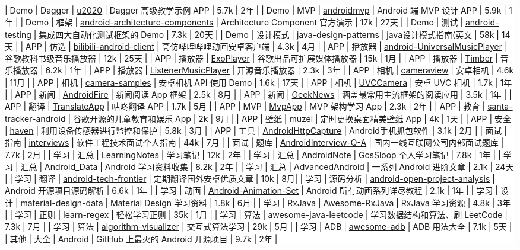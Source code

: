 | Demo | Dagger | [u2020](https://github.com/JakeWharton/u2020) | Dagger 高级教学示例 APP | 5.7k | 2年 |
| Demo | MVP | [androidmvp](https://github.com/antoniolg/androidmvp) | Android 端 MVP 设计 APP | 5.9k | 1年 |
| Demo | 框架 | [android-architecture-components](https://github.com/googlesamples/android-architecture-components) | Architecture Component 官方演示 | 17k | 27天 |
| Demo | 测试 | [android-testing](https://github.com/googlesamples/android-testing) | 集成四大自动化测试框架的 Demo | 7.3k | 20天 |
| Demo | 设计模式 | [java-design-patterns](https://github.com/iluwatar/java-design-patterns) | java设计模式指南(英文 | 58k | 14天 |
| APP | 仿造 | [bilibili-android-client](https://github.com/HotBitmapGG/bilibili-android-client) | 高仿哔哩哔哩动画安卓客户端 | 4.3k | 4月 |
| APP | 播放器 | [android-UniversalMusicPlayer](https://github.com/googlesamples/android-UniversalMusicPlayer) | 谷歌教科书级音乐播放器 | 12k | 25天 |
| APP | 播放器 | [ExoPlayer](https://github.com/google/ExoPlayer) | 谷歌出品可扩展媒体播放器 | 15k | 1月 |
| APP | 播放器 | [Timber](https://github.com/naman14/Timber) | 音乐播放器 | 6.2k | 1年 |
| APP | 播放器 | [ListenerMusicPlayer](https://github.com/hefuyicoder/ListenerMusicPlayer) | 开源音乐播放器 | 2.3k | 3年 |
| APP | 相机 | [cameraview](https://github.com/google/cameraview) | 安卓相机 | 4.6k | 11月 |
| APP | 相机 | [camera-samples](https://github.com/android/camera-samples) | 安卓相机 API 使用 Demo | 1.6k | 17天 |
| APP | 相机 | [UVCCamera](https://github.com/saki4510t/UVCCamera) | 安卓 UVC 相机 | 1.7k | 1年 |
| APP | 新闻 | [AndroidFire](https://github.com/jaydenxiao2016/AndroidFire) | 新闻阅读 App 框架 | 2.5k | 8月 |
| APP | 新闻 | [GeekNews](https://github.com/codeestX/GeekNews) | 涵盖最常用主流框架的阅读应用 | 3.5k | 1年 |
| APP | 翻译 | [TranslateApp](https://github.com/maoruibin/TranslateApp) | 咕咚翻译 APP | 1.7k | 5月 |
| APP | MVP | [MvpApp](https://github.com/Rukey7/MvpApp) | MVP 架构学习 App | 2.3k | 2年 |
| APP | 教育 | [santa-tracker-android](https://github.com/google/santa-tracker-android) | 谷歌开源的儿童教育和娱乐 App | 2k | 9月 |
| APP | 壁纸 | [muzei](https://github.com/romannurik/muzei) | 定时更换桌面精美壁纸 App | 4k | 1天 |
| APP | 安全 | [haven](https://github.com/guardianproject/haven) | 利用设备传感器进行监控和保护 | 5.8k | 3月 |
| APP | 工具 | [AndroidHttpCapture](https://github.com/JZ-Darkal/AndroidHttpCapture) | Android手机抓包软件 | 3.1k | 2月 |
| 面试 | 指南 | [interviews](https://github.com/kdn251/interviews) | 软件工程技术面试个人指南 | 44k | 7月 |
| 面试 | 题库 | [AndroidInterview-Q-A](https://github.com/JackyAndroid/AndroidInterview-Q-A) | 国内一线互联网公司内部面试题库 | 7.7k | 2月 |
| 学习 | 汇总 | [LearningNotes](https://github.com/francistao/LearningNotes) | 学习笔记 | 12k | 2年 |
| 学习 | 汇总 | [AndroidNote](https://github.com/GcsSloop/AndroidNote) | GcsSloop 个人学习笔记 | 7.8k | 1年 |
| 学习 | 汇总 | [Android_Data](https://github.com/Freelander/Android_Data) | Android 学习资料收集 | 8.2k | 2年 |
| 学习 | 汇总 | [AdvancedAndroid](https://github.com/SusionSuc/AdvancedAndroid) | 一系列 Android 进阶文章 | 2.1k | 24天 |
| 学习 | 翻译 | [android-tech-frontier](https://github.com/hehonghui/android-tech-frontier) | 定期翻译国外安卓优质文章 | 10k | 8月|
| 学习 | 源码分析 | [android-open-project-analysis](https://github.com/android-cn/android-open-project-analysis) | Android 开源项目源码解析 | 6.6k | 1年 |
| 学习 | 动画 | [Android-Animation-Set](https://github.com/OCNYang/Android-Animation-Set) | Android 所有动画系列详尽教程 | 2.1k | 1年 |
| 学习 | 设计 | [material-design-data](https://github.com/Luosunce/material-design-data) | Material Design 学习资料 | 1.8k | 6月 |
| 学习 | RxJava | [Awesome-RxJava](https://github.com/lzyzsd/Awesome-RxJava) | RxJava 学习资源 | 4.8k | 3年 |
| 学习 | 正则 | [learn-regex](https://github.com/zeeshanu/learn-regex) | 轻松学习正则 | 35k | 1月 |
| 学习 | 算法 | [awesome-java-leetcode](https://github.com/Blankj/awesome-java-leetcode) | 学习数据结构和算法、刷 LeetCode | 7.3k | 7月 |
| 学习 | 算法 | [algorithm-visualizer](https://github.com/algorithm-visualizer/algorithm-visualizer) | 交互式算法学习 | 29k | 5月 |
| 学习 | ADB | [awesome-adb](https://github.com/mzlogin/awesome-adb) | ADB 用法大全 | 7.1k | 5天 |
| 其他 | 大全 | [Android](https://github.com/open-android/Android) | GitHub 上最火的 Android 开源项目 | 9.7k | 2年 |